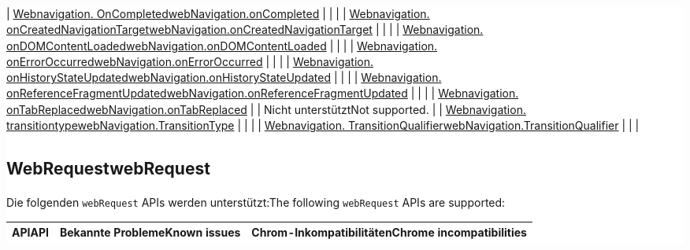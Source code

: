 | [<span data-ttu-id="381cb-353">Webnavigation. OnCompleted</span><span class="sxs-lookup"><span data-stu-id="381cb-353">webNavigation.onCompleted</span></span>](https://developer.mozilla.org/docs/Mozilla/Add-ons/WebExtensions/API/webNavigation/onCompleted)                             |                                             |                                                                                                                             |
| [<span data-ttu-id="381cb-354">Webnavigation. onCreatedNavigationTarget</span><span class="sxs-lookup"><span data-stu-id="381cb-354">webNavigation.onCreatedNavigationTarget</span></span>](https://developer.mozilla.org/docs/Mozilla/Add-ons/WebExtensions/API/webNavigation/onCreatedNavigationTarget) |                                             |                                                                                                                             |
| [<span data-ttu-id="381cb-355">Webnavigation. onDOMContentLoaded</span><span class="sxs-lookup"><span data-stu-id="381cb-355">webNavigation.onDOMContentLoaded</span></span>](https://developer.mozilla.org/docs/Mozilla/Add-ons/WebExtensions/API/webNavigation/onDOMContentLoaded)               |                                             |                                                                                                                             |
| [<span data-ttu-id="381cb-356">Webnavigation. onErrorOccurred</span><span class="sxs-lookup"><span data-stu-id="381cb-356">webNavigation.onErrorOccurred</span></span>](https://developer.mozilla.org/docs/Mozilla/Add-ons/WebExtensions/API/webNavigation/onErrorOccurred)                     |                                             |                                                                                                                             |
| [<span data-ttu-id="381cb-357">Webnavigation. onHistoryStateUpdated</span><span class="sxs-lookup"><span data-stu-id="381cb-357">webNavigation.onHistoryStateUpdated</span></span>](https://developer.mozilla.org/docs/Mozilla/Add-ons/WebExtensions/API/webNavigation/onHistoryStateUpdated)         |                                             |                                                                                                                             |
| [<span data-ttu-id="381cb-358">Webnavigation. onReferenceFragmentUpdated</span><span class="sxs-lookup"><span data-stu-id="381cb-358">webNavigation.onReferenceFragmentUpdated</span></span>](https://developer.mozilla.org/Add-ons/WebExtensions/API/webNavigation/onReferenceFragmentUpdated)            |                                             |                                                                                                                             |
| [<span data-ttu-id="381cb-359">Webnavigation. onTabReplaced</span><span class="sxs-lookup"><span data-stu-id="381cb-359">webNavigation.onTabReplaced</span></span>](https://developer.mozilla.org/docs/Mozilla/Add-ons/WebExtensions/API/webNavigation/onTabReplaced)                         |                                             | <span data-ttu-id="381cb-360">Nicht unterstützt</span><span class="sxs-lookup"><span data-stu-id="381cb-360">Not supported.</span></span>                                                                                                              |
| [<span data-ttu-id="381cb-361">Webnavigation. transitiontype</span><span class="sxs-lookup"><span data-stu-id="381cb-361">webNavigation.TransitionType</span></span>](https://developer.mozilla.org/docs/Mozilla/Add-ons/WebExtensions/API/webNavigation/TransitionType)                       |                                             |                                                                                                                             |
| [<span data-ttu-id="381cb-362">Webnavigation. TransitionQualifier</span><span class="sxs-lookup"><span data-stu-id="381cb-362">webNavigation.TransitionQualifier</span></span>](https://developer.mozilla.org/docs/Mozilla/Add-ons/WebExtensions/API/webNavigation/TransitionQualifier)             |                                             |                                                                                                                             |

## <span data-ttu-id="381cb-363">WebRequest</span><span class="sxs-lookup"><span data-stu-id="381cb-363">webRequest</span></span>

<span data-ttu-id="381cb-364">Die folgenden `webRequest` APIs werden unterstützt:</span><span class="sxs-lookup"><span data-stu-id="381cb-364">The following `webRequest` APIs are supported:</span></span>

<span data-ttu-id="381cb-365">API</span><span class="sxs-lookup"><span data-stu-id="381cb-365">API</span></span> | <span data-ttu-id="381cb-366">Bekannte Probleme</span><span class="sxs-lookup"><span data-stu-id="381cb-366">Known issues</span></span> | <span data-ttu-id="381cb-367">Chrom-Inkompatibilitäten</span><span class="sxs-lookup"><span data-stu-id="381cb-367">Chrome incompatibilities</span></span>
:------ | :----- | :-------
